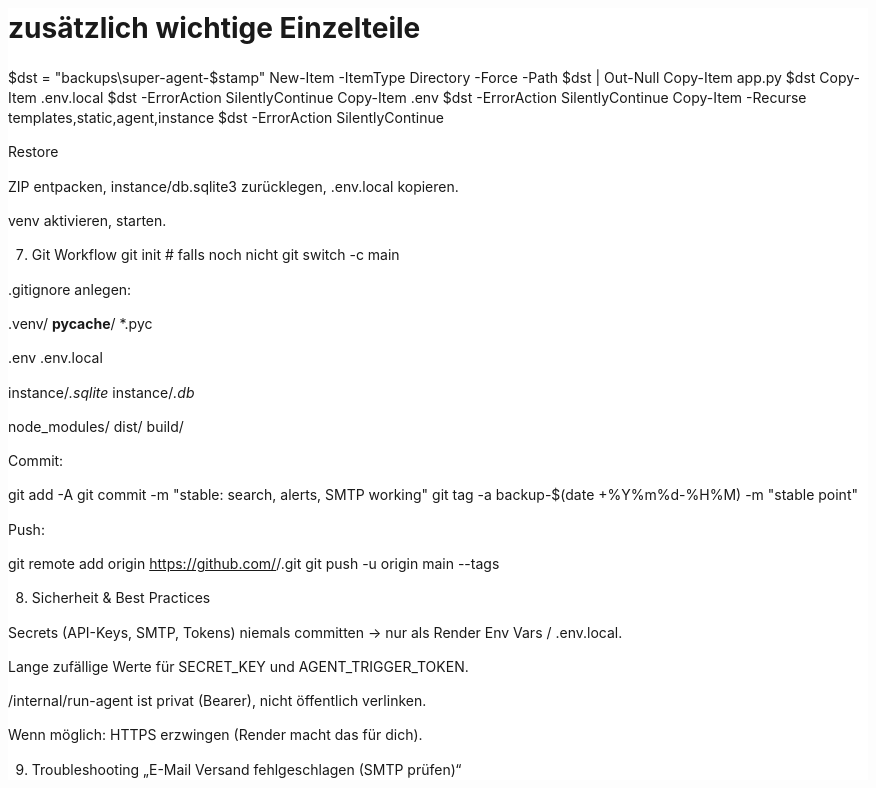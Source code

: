 # zusätzlich wichtige Einzelteile
$dst = "backups\super-agent-$stamp"
New-Item -ItemType Directory -Force -Path $dst | Out-Null
Copy-Item app.py $dst
Copy-Item .env.local $dst -ErrorAction SilentlyContinue
Copy-Item .env $dst -ErrorAction SilentlyContinue
Copy-Item -Recurse templates,static,agent,instance $dst -ErrorAction SilentlyContinue

Restore

ZIP entpacken, instance/db.sqlite3 zurücklegen, .env.local kopieren.

venv aktivieren, starten.

7) Git Workflow
git init        # falls noch nicht
git switch -c main


.gitignore anlegen:

.venv/
__pycache__/
*.pyc

.env
.env.local

instance/*.sqlite*
instance/*.db*

node_modules/
dist/
build/


Commit:

git add -A
git commit -m "stable: search, alerts, SMTP working"
git tag -a backup-$(date +%Y%m%d-%H%M) -m "stable point"


Push:

git remote add origin https://github.com/<user>/<repo>.git
git push -u origin main --tags

8) Sicherheit & Best Practices

Secrets (API-Keys, SMTP, Tokens) niemals committen → nur als Render Env Vars / .env.local.

Lange zufällige Werte für SECRET_KEY und AGENT_TRIGGER_TOKEN.

/internal/run-agent ist privat (Bearer), nicht öffentlich verlinken.

Wenn möglich: HTTPS erzwingen (Render macht das für dich).

9) Troubleshooting
„E-Mail Versand fehlgeschlagen (SMTP prüfen)“
